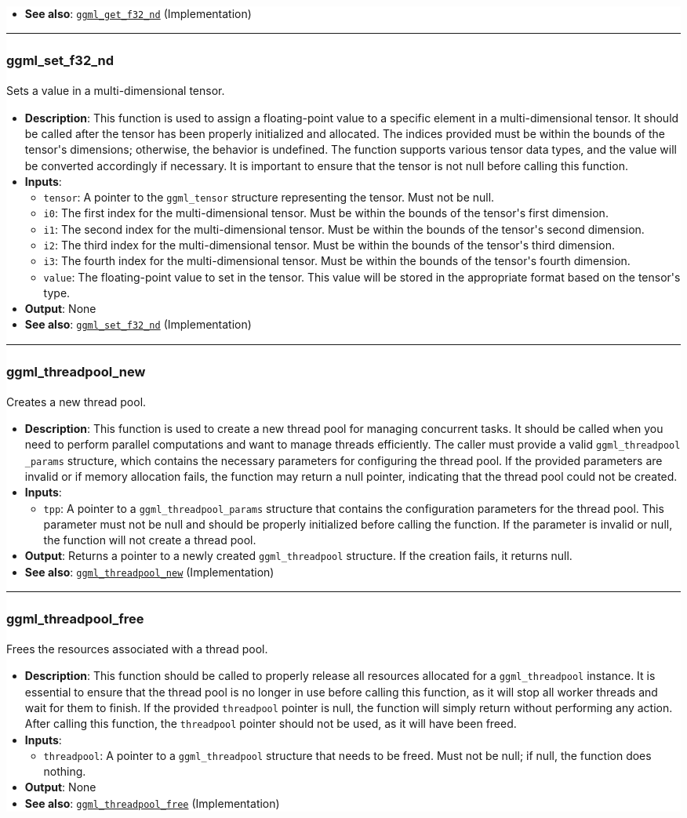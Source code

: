- **See also**: [`ggml_get_f32_nd`](../src/ggml-cpu/ggml-cpu.c.driver.md#ggml_get_f32_nd)  (Implementation)


---
### ggml\_set\_f32\_nd
Sets a value in a multi-dimensional tensor.
- **Description**: This function is used to assign a floating-point value to a specific element in a multi-dimensional tensor. It should be called after the tensor has been properly initialized and allocated. The indices provided must be within the bounds of the tensor's dimensions; otherwise, the behavior is undefined. The function supports various tensor data types, and the value will be converted accordingly if necessary. It is important to ensure that the tensor is not null before calling this function.
- **Inputs**:
    - `tensor`: A pointer to the `ggml_tensor` structure representing the tensor. Must not be null.
    - `i0`: The first index for the multi-dimensional tensor. Must be within the bounds of the tensor's first dimension.
    - `i1`: The second index for the multi-dimensional tensor. Must be within the bounds of the tensor's second dimension.
    - `i2`: The third index for the multi-dimensional tensor. Must be within the bounds of the tensor's third dimension.
    - `i3`: The fourth index for the multi-dimensional tensor. Must be within the bounds of the tensor's fourth dimension.
    - `value`: The floating-point value to set in the tensor. This value will be stored in the appropriate format based on the tensor's type.
- **Output**: None
- **See also**: [`ggml_set_f32_nd`](../src/ggml-cpu/ggml-cpu.c.driver.md#ggml_set_f32_nd)  (Implementation)


---
### ggml\_threadpool\_new
Creates a new thread pool.
- **Description**: This function is used to create a new thread pool for managing concurrent tasks. It should be called when you need to perform parallel computations and want to manage threads efficiently. The caller must provide a valid `ggml_threadpool_params` structure, which contains the necessary parameters for configuring the thread pool. If the provided parameters are invalid or if memory allocation fails, the function may return a null pointer, indicating that the thread pool could not be created.
- **Inputs**:
    - `tpp`: A pointer to a `ggml_threadpool_params` structure that contains the configuration parameters for the thread pool. This parameter must not be null and should be properly initialized before calling the function. If the parameter is invalid or null, the function will not create a thread pool.
- **Output**: Returns a pointer to a newly created `ggml_threadpool` structure. If the creation fails, it returns null.
- **See also**: [`ggml_threadpool_new`](../src/ggml-cpu/ggml-cpu.c.driver.md#ggml_threadpool_new)  (Implementation)


---
### ggml\_threadpool\_free
Frees the resources associated with a thread pool.
- **Description**: This function should be called to properly release all resources allocated for a `ggml_threadpool` instance. It is essential to ensure that the thread pool is no longer in use before calling this function, as it will stop all worker threads and wait for them to finish. If the provided `threadpool` pointer is null, the function will simply return without performing any action. After calling this function, the `threadpool` pointer should not be used, as it will have been freed.
- **Inputs**:
    - `threadpool`: A pointer to a `ggml_threadpool` structure that needs to be freed. Must not be null; if null, the function does nothing.
- **Output**: None
- **See also**: [`ggml_threadpool_free`](../src/ggml-cpu/ggml-cpu.c.driver.md#ggml_threadpool_free)  (Implementation)
